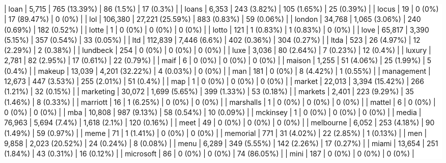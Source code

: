 | loan | 5,715 | 765 (13.39%) | 86 (1.5%) | 17 (0.3%) |
| loans | 6,353 | 243 (3.82%) | 105 (1.65%) | 25 (0.39%) |
| locus | 19 | 0 (0%) | 17 (89.47%) | 0 (0%) |
| lol | 106,380 | 27,221 (25.59%) | 883 (0.83%) | 59 (0.06%) |
| london | 34,768 | 1,065 (3.06%) | 240 (0.69%) | 182 (0.52%) |
| lotte | 1 | 0 (0%) | 0 (0%) | 0 (0%) |
| lotto | 121 | 1 (0.83%) | 1 (0.83%) | 0 (0%) |
| love | 65,817 | 3,390 (5.15%) | 357 (0.54%) | 33 (0.05%) |
| ltd | 112,839 | 7,446 (6.6%) | 402 (0.36%) | 304 (0.27%) |
| ltda | 523 | 26 (4.97%) | 12 (2.29%) | 2 (0.38%) |
| lundbeck | 254 | 0 (0%) | 0 (0%) | 0 (0%) |
| luxe | 3,036 | 80 (2.64%) | 7 (0.23%) | 12 (0.4%) |
| luxury | 2,781 | 82 (2.95%) | 17 (0.61%) | 22 (0.79%) |
| maif | 6 | 0 (0%) | 0 (0%) | 0 (0%) |
| maison | 1,255 | 51 (4.06%) | 25 (1.99%) | 5 (0.4%) |
| makeup | 13,039 | 4,201 (32.22%) | 4 (0.03%) | 0 (0%) |
| man | 181 | 0 (0%) | 8 (4.42%) | 1 (0.55%) |
| management | 12,673 | 447 (3.53%) | 255 (2.01%) | 51 (0.4%) |
| map | 1 | 0 (0%) | 0 (0%) | 0 (0%) |
| market | 22,013 | 3,394 (15.42%) | 266 (1.21%) | 32 (0.15%) |
| marketing | 30,072 | 1,699 (5.65%) | 399 (1.33%) | 53 (0.18%) |
| markets | 2,401 | 223 (9.29%) | 35 (1.46%) | 8 (0.33%) |
| marriott | 16 | 1 (6.25%) | 0 (0%) | 0 (0%) |
| marshalls | 1 | 0 (0%) | 0 (0%) | 0 (0%) |
| mattel | 6 | 0 (0%) | 0 (0%) | 0 (0%) |
| mba | 10,808 | 987 (9.13%) | 58 (0.54%) | 10 (0.09%) |
| mckinsey | 1 | 0 (0%) | 0 (0%) | 0 (0%) |
| media | 76,963 | 5,694 (7.4%) | 1,618 (2.1%) | 120 (0.16%) |
| meet | 49 | 0 (0%) | 0 (0%) | 0 (0%) |
| melbourne | 6,052 | 253 (4.18%) | 90 (1.49%) | 59 (0.97%) |
| meme | 71 | 1 (1.41%) | 0 (0%) | 0 (0%) |
| memorial | 771 | 31 (4.02%) | 22 (2.85%) | 1 (0.13%) |
| men | 9,858 | 2,023 (20.52%) | 24 (0.24%) | 8 (0.08%) |
| menu | 6,289 | 349 (5.55%) | 142 (2.26%) | 17 (0.27%) |
| miami | 13,654 | 251 (1.84%) | 43 (0.31%) | 16 (0.12%) |
| microsoft | 86 | 0 (0%) | 0 (0%) | 74 (86.05%) |
| mini | 187 | 0 (0%) | 0 (0%) | 0 (0%) |
